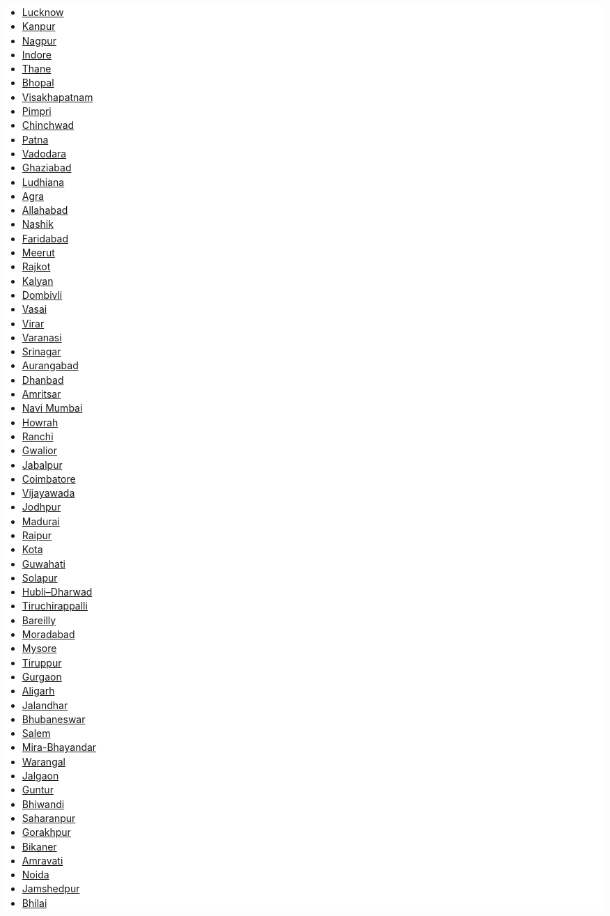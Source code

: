 - [Lucknow](location)
- [Kanpur](location)
- [Nagpur](location)
- [Indore](location)
- [Thane](location)
- [Bhopal](location)
- [Visakhapatnam](location)
- [Pimpri](location)
- [Chinchwad](location)
- [Patna](location)
- [Vadodara](location)
- [Ghaziabad](location)
- [Ludhiana](location)
- [Agra](location)
- [Allahabad](location)
- [Nashik](location)
- [Faridabad](location)
- [Meerut](location)
- [Rajkot](location)
- [Kalyan](location)
- [Dombivli](location)
- [Vasai](location)
- [Virar](location)
- [Varanasi](location)
- [Srinagar](location)
- [Aurangabad](location)
- [Dhanbad](location)
- [Amritsar](location)
- [Navi Mumbai](location)
- [Howrah](location)
- [Ranchi](location)
- [Gwalior](location)
- [Jabalpur](location)
- [Coimbatore](location)
- [Vijayawada](location)
- [Jodhpur](location)
- [Madurai](location)
- [Raipur](location)
- [Kota](location)
- [Guwahati](location)
- [Solapur](location)
- [Hubli–Dharwad](location)
- [Tiruchirappalli](location)
- [Bareilly](location)
- [Moradabad](location)
- [Mysore](location)
- [Tiruppur](location)
- [Gurgaon](location)
- [Aligarh](location)
- [Jalandhar](location)
- [Bhubaneswar](location)
- [Salem](location)
- [Mira-Bhayandar](location)
- [Warangal](location)
- [Jalgaon](location)
- [Guntur](location)
- [Bhiwandi](location)
- [Saharanpur](location)
- [Gorakhpur](location)
- [Bikaner](location)
- [Amravati](location)
- [Noida](location)
- [Jamshedpur](location)
- [Bhilai](location)